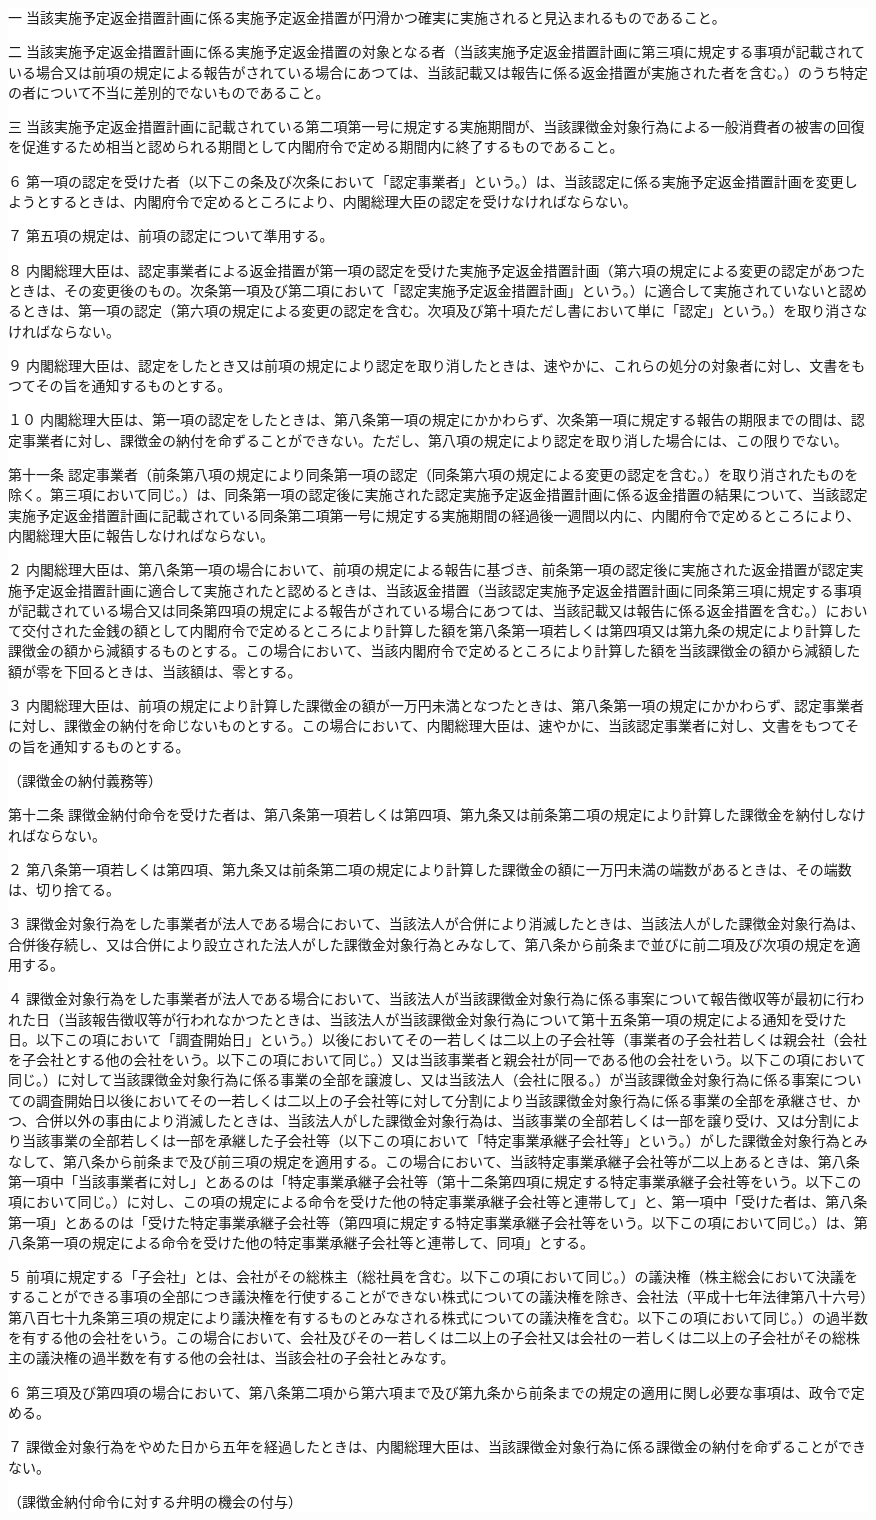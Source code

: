 一 当該実施予定返金措置計画に係る実施予定返金措置が円滑かつ確実に実施されると見込まれるものであること。

二 当該実施予定返金措置計画に係る実施予定返金措置の対象となる者（当該実施予定返金措置計画に第三項に規定する事項が記載されている場合又は前項の規定による報告がされている場合にあつては、当該記載又は報告に係る返金措置が実施された者を含む。）のうち特定の者について不当に差別的でないものであること。

三 当該実施予定返金措置計画に記載されている第二項第一号に規定する実施期間が、当該課徴金対象行為による一般消費者の被害の回復を促進するため相当と認められる期間として内閣府令で定める期間内に終了するものであること。

６ 第一項の認定を受けた者（以下この条及び次条において「認定事業者」という。）は、当該認定に係る実施予定返金措置計画を変更しようとするときは、内閣府令で定めるところにより、内閣総理大臣の認定を受けなければならない。

７ 第五項の規定は、前項の認定について準用する。

８ 内閣総理大臣は、認定事業者による返金措置が第一項の認定を受けた実施予定返金措置計画（第六項の規定による変更の認定があつたときは、その変更後のもの。次条第一項及び第二項において「認定実施予定返金措置計画」という。）に適合して実施されていないと認めるときは、第一項の認定（第六項の規定による変更の認定を含む。次項及び第十項ただし書において単に「認定」という。）を取り消さなければならない。

９ 内閣総理大臣は、認定をしたとき又は前項の規定により認定を取り消したときは、速やかに、これらの処分の対象者に対し、文書をもつてその旨を通知するものとする。

１０ 内閣総理大臣は、第一項の認定をしたときは、第八条第一項の規定にかかわらず、次条第一項に規定する報告の期限までの間は、認定事業者に対し、課徴金の納付を命ずることができない。ただし、第八項の規定により認定を取り消した場合には、この限りでない。

第十一条 認定事業者（前条第八項の規定により同条第一項の認定（同条第六項の規定による変更の認定を含む。）を取り消されたものを除く。第三項において同じ。）は、同条第一項の認定後に実施された認定実施予定返金措置計画に係る返金措置の結果について、当該認定実施予定返金措置計画に記載されている同条第二項第一号に規定する実施期間の経過後一週間以内に、内閣府令で定めるところにより、内閣総理大臣に報告しなければならない。

２ 内閣総理大臣は、第八条第一項の場合において、前項の規定による報告に基づき、前条第一項の認定後に実施された返金措置が認定実施予定返金措置計画に適合して実施されたと認めるときは、当該返金措置（当該認定実施予定返金措置計画に同条第三項に規定する事項が記載されている場合又は同条第四項の規定による報告がされている場合にあつては、当該記載又は報告に係る返金措置を含む。）において交付された金銭の額として内閣府令で定めるところにより計算した額を第八条第一項若しくは第四項又は第九条の規定により計算した課徴金の額から減額するものとする。この場合において、当該内閣府令で定めるところにより計算した額を当該課徴金の額から減額した額が零を下回るときは、当該額は、零とする。

３ 内閣総理大臣は、前項の規定により計算した課徴金の額が一万円未満となつたときは、第八条第一項の規定にかかわらず、認定事業者に対し、課徴金の納付を命じないものとする。この場合において、内閣総理大臣は、速やかに、当該認定事業者に対し、文書をもつてその旨を通知するものとする。

（課徴金の納付義務等）

第十二条 課徴金納付命令を受けた者は、第八条第一項若しくは第四項、第九条又は前条第二項の規定により計算した課徴金を納付しなければならない。

２ 第八条第一項若しくは第四項、第九条又は前条第二項の規定により計算した課徴金の額に一万円未満の端数があるときは、その端数は、切り捨てる。

３ 課徴金対象行為をした事業者が法人である場合において、当該法人が合併により消滅したときは、当該法人がした課徴金対象行為は、合併後存続し、又は合併により設立された法人がした課徴金対象行為とみなして、第八条から前条まで並びに前二項及び次項の規定を適用する。

４ 課徴金対象行為をした事業者が法人である場合において、当該法人が当該課徴金対象行為に係る事案について報告徴収等が最初に行われた日（当該報告徴収等が行われなかつたときは、当該法人が当該課徴金対象行為について第十五条第一項の規定による通知を受けた日。以下この項において「調査開始日」という。）以後においてその一若しくは二以上の子会社等（事業者の子会社若しくは親会社（会社を子会社とする他の会社をいう。以下この項において同じ。）又は当該事業者と親会社が同一である他の会社をいう。以下この項において同じ。）に対して当該課徴金対象行為に係る事業の全部を譲渡し、又は当該法人（会社に限る。）が当該課徴金対象行為に係る事案についての調査開始日以後においてその一若しくは二以上の子会社等に対して分割により当該課徴金対象行為に係る事業の全部を承継させ、かつ、合併以外の事由により消滅したときは、当該法人がした課徴金対象行為は、当該事業の全部若しくは一部を譲り受け、又は分割により当該事業の全部若しくは一部を承継した子会社等（以下この項において「特定事業承継子会社等」という。）がした課徴金対象行為とみなして、第八条から前条まで及び前三項の規定を適用する。この場合において、当該特定事業承継子会社等が二以上あるときは、第八条第一項中「当該事業者に対し」とあるのは「特定事業承継子会社等（第十二条第四項に規定する特定事業承継子会社等をいう。以下この項において同じ。）に対し、この項の規定による命令を受けた他の特定事業承継子会社等と連帯して」と、第一項中「受けた者は、第八条第一項」とあるのは「受けた特定事業承継子会社等（第四項に規定する特定事業承継子会社等をいう。以下この項において同じ。）は、第八条第一項の規定による命令を受けた他の特定事業承継子会社等と連帯して、同項」とする。

５ 前項に規定する「子会社」とは、会社がその総株主（総社員を含む。以下この項において同じ。）の議決権（株主総会において決議をすることができる事項の全部につき議決権を行使することができない株式についての議決権を除き、会社法（平成十七年法律第八十六号）第八百七十九条第三項の規定により議決権を有するものとみなされる株式についての議決権を含む。以下この項において同じ。）の過半数を有する他の会社をいう。この場合において、会社及びその一若しくは二以上の子会社又は会社の一若しくは二以上の子会社がその総株主の議決権の過半数を有する他の会社は、当該会社の子会社とみなす。

６ 第三項及び第四項の場合において、第八条第二項から第六項まで及び第九条から前条までの規定の適用に関し必要な事項は、政令で定める。

７ 課徴金対象行為をやめた日から五年を経過したときは、内閣総理大臣は、当該課徴金対象行為に係る課徴金の納付を命ずることができない。

（課徴金納付命令に対する弁明の機会の付与）
